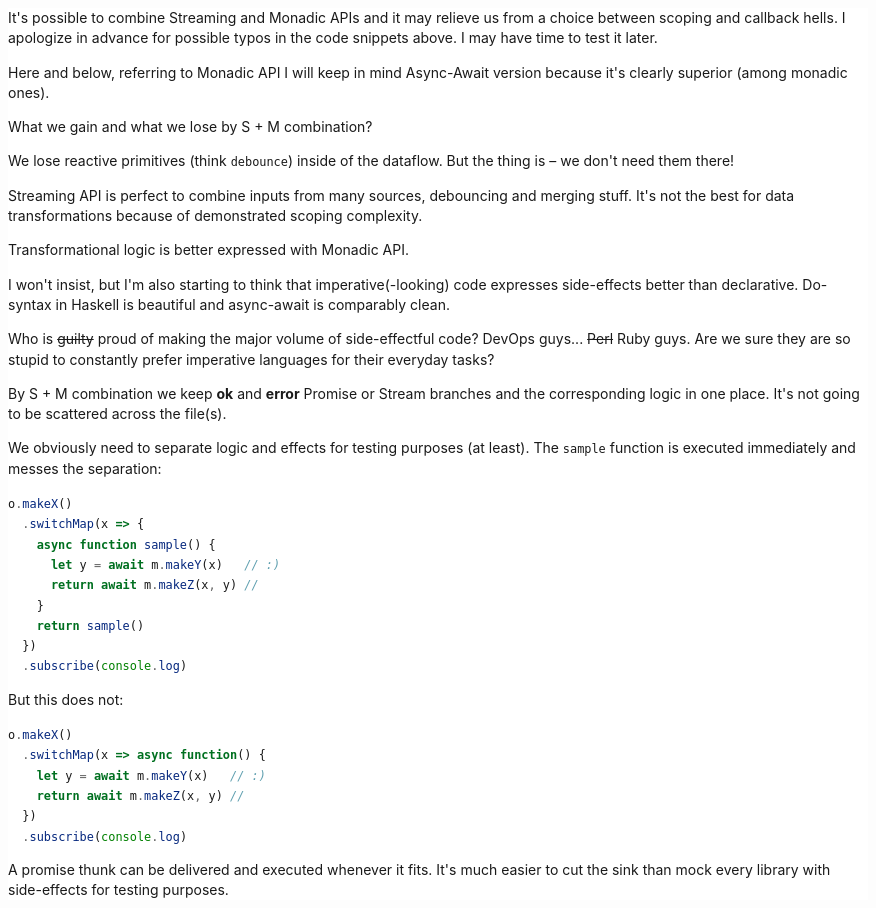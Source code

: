 It's possible to combine Streaming and Monadic APIs and it may relieve us
from a choice between scoping and callback hells. I apologize in advance for possible typos in the code
snippets above. I may have time to test it later.

Here and below, referring to Monadic API I will keep in mind Async-Await version because it's clearly superior
(among monadic ones).

What we gain and what we lose by S + M combination?

We lose reactive primitives (think `debounce`) inside of the dataflow.
But the thing is – we don't need them there!

Streaming API is perfect to combine inputs from many sources, debouncing and merging stuff.
It's not the best for data transformations because of demonstrated scoping complexity.

Transformational logic is better expressed with Monadic API.

I won't insist, but I'm also starting to think that imperative(-looking) code
expresses side-effects better than declarative. Do-syntax in Haskell is beautiful
and async-await is comparably clean.

Who is ~~guilty~~ proud of making the major volume of side-effectful code? DevOps guys... ~~Perl~~ Ruby guys.
Are we sure they are so stupid to constantly prefer imperative languages for their everyday tasks?

By S + M combination we keep **ok** and **error** Promise or Stream branches
and the corresponding logic in one place. It's not going to be scattered across the file(s).

We obviously need to separate logic and effects for testing purposes (at least).
The `sample` function is executed immediately and messes the separation:

```js
o.makeX()
  .switchMap(x => {
    async function sample() {
      let y = await m.makeY(x)   // :)
      return await m.makeZ(x, y) //
    }
    return sample()
  })
  .subscribe(console.log)
```

But this does not:

```js
o.makeX()
  .switchMap(x => async function() {
    let y = await m.makeY(x)   // :)
    return await m.makeZ(x, y) //
  })
  .subscribe(console.log)
```

A promise thunk can be delivered and executed whenever it fits.
It's much easier to cut the sink than mock every library with side-effects
for testing purposes.
